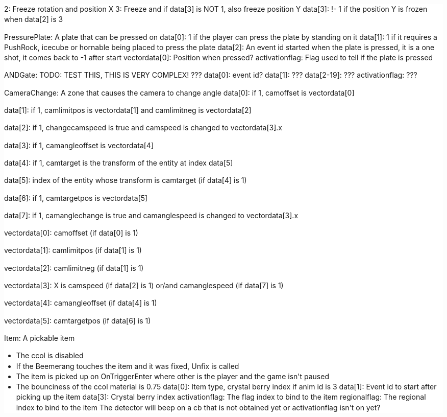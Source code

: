 2: Freeze rotation and position X
3: Freeze and if data[3] is NOT 1, also freeze position Y
data[3]: !- 1 if the position Y is frozen when data[2] is 3

PressurePlate: 
A plate that can be pressed on
data[0]: 1 if the player can press the plate by standing on it
data[1]: 1 if it requires a PushRock, icecube or hornable being placed to press the plate
data[2]: An event id started when the plate is pressed, it is a one shot, it comes back to -1 after start
vectordata[0]: Position when pressed?
activationflag: Flag used to tell if the plate is pressed

ANDGate: 
TODO: TEST THIS, THIS IS VERY COMPLEX!
???
data[0]: event id?
data[1]: ???
data[2-19]: ???
activationflag: ???

CameraChange: 
A zone that causes the camera to change angle
data[0]: if 1, camoffset is vectordata[0]

data[1]: if 1, camlimitpos is vectordata[1] and 
camlimitneg is vectordata[2]

data[2]: if 1, changecamspeed is true and camspeed is changed to vectordata[3].x

data[3]: if 1, camangleoffset is vectordata[4]

data[4]: if 1, camtarget is the transform of the entity at index data[5]

data[5]: index of the entity whose transform is camtarget (if data[4] is 1)

data[6]: if 1, camtargetpos is vectordata[5]

data[7]: if 1, camanglechange is true and camanglespeed is changed to vectordata[3].x

vectordata[0]: camoffset (if data[0] is 1)

vectordata[1]: camlimitpos (if data[1] is 1)

vectordata[2]: camlimitneg (if data[1] is 1)

vectordata[3]: X is 
camspeed (if data[2] is 1) or/and camanglespeed (if data[7] is 1)

vectordata[4]: camangleoffset (if data[4] is 1)

vectordata[5]: camtargetpos (if data[6] is 1)

Item: 
A pickable item
- The ccol is disabled
- If the Beemerang touches the item and it was fixed, Unfix is called
- The item is picked up on OnTriggerEnter where other is the player and the game isn't paused
- The bounciness of the ccol material is 0.75
data[0]: Item type, crystal berry index if anim id is 3
data[1]: Event id to start after picking up the item
data[3]: Crystal berry index
activationflag: The flag index to bind to the item
regionalflag: The regional index to bind to the item
The detector will beep on a cb that is not obtained yet or activationflag isn't on yet?
